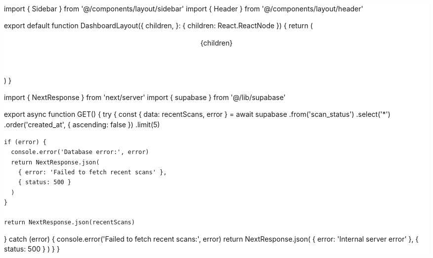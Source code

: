 <file path="app/(dashboard)/layout.tsx">
import { Sidebar } from '@/components/layout/sidebar'
import { Header } from '@/components/layout/header'

export default function DashboardLayout({
  children,
}: {
  children: React.ReactNode
}) {
  return (
    <div className="flex h-screen bg-background">
      <div className="border-r bg-muted/40">
        <Sidebar />
      </div>
      <div className="flex-1 flex flex-col overflow-hidden">
        <Header />
        <main className="flex-1 overflow-auto p-6">
          {children}
        </main>
      </div>
    </div>
  )
}
</file>

<file path="app/api/dashboard/recent-scans/route.ts">
import { NextResponse } from 'next/server'
import { supabase } from '@/lib/supabase'

export async function GET() {
  try {
    const { data: recentScans, error } = await supabase
      .from('scan_status')
      .select('*')
      .order('created_at', { ascending: false })
      .limit(5)

    if (error) {
      console.error('Database error:', error)
      return NextResponse.json(
        { error: 'Failed to fetch recent scans' },
        { status: 500 }
      )
    }

    return NextResponse.json(recentScans)
  } catch (error) {
    console.error('Failed to fetch recent scans:', error)
    return NextResponse.json(
      { error: 'Internal server error' },
      { status: 500 }
    )
  }
}
</file>
